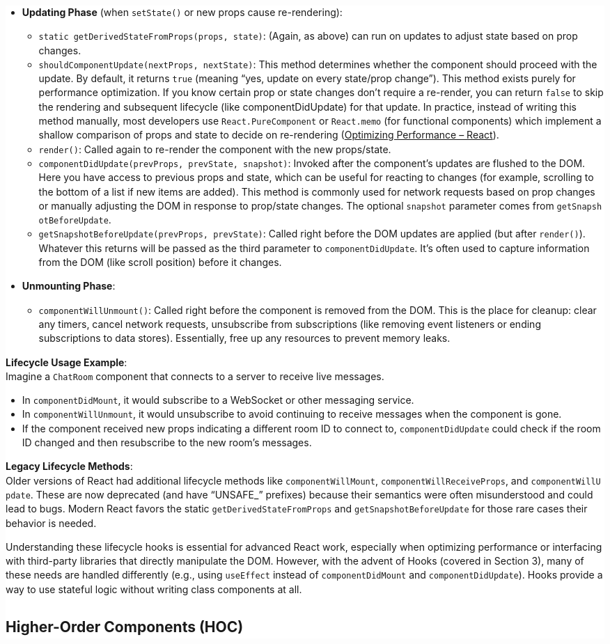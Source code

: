 - **Updating Phase** (when `setState()` or new props cause re-rendering):

  - `static getDerivedStateFromProps(props, state)`: (Again, as above) can run on updates to adjust state based on prop changes.
  - `shouldComponentUpdate(nextProps, nextState)`: This method determines whether the component should proceed with the update. By default, it returns `true` (meaning “yes, update on every state/prop change”). This method exists purely for performance optimization. If you know certain prop or state changes don’t require a re-render, you can return `false` to skip the rendering and subsequent lifecycle (like componentDidUpdate) for that update. In practice, instead of writing this method manually, most developers use `React.PureComponent` or `React.memo` (for functional components) which implement a shallow comparison of props and state to decide on re-rendering ([Optimizing Performance – React](https://legacy.reactjs.org/docs/optimizing-performance.html#:~:text=inherit%20from%20React,and%20previous%20props%20and%20state)).
  - `render()`: Called again to re-render the component with the new props/state.
  - `componentDidUpdate(prevProps, prevState, snapshot)`: Invoked after the component’s updates are flushed to the DOM. Here you have access to previous props and state, which can be useful for reacting to changes (for example, scrolling to the bottom of a list if new items are added). This method is commonly used for network requests based on prop changes or manually adjusting the DOM in response to prop/state changes. The optional `snapshot` parameter comes from `getSnapshotBeforeUpdate`.
  - `getSnapshotBeforeUpdate(prevProps, prevState)`: Called right before the DOM updates are applied (but after `render()`). Whatever this returns will be passed as the third parameter to `componentDidUpdate`. It’s often used to capture information from the DOM (like scroll position) before it changes.

- **Unmounting Phase**:
  - `componentWillUnmount()`: Called right before the component is removed from the DOM. This is the place for cleanup: clear any timers, cancel network requests, unsubscribe from subscriptions (like removing event listeners or ending subscriptions to data stores). Essentially, free up any resources to prevent memory leaks.

**Lifecycle Usage Example**:  
Imagine a `ChatRoom` component that connects to a server to receive live messages.

- In `componentDidMount`, it would subscribe to a WebSocket or other messaging service.
- In `componentWillUnmount`, it would unsubscribe to avoid continuing to receive messages when the component is gone.
- If the component received new props indicating a different room ID to connect to, `componentDidUpdate` could check if the room ID changed and then resubscribe to the new room’s messages.

**Legacy Lifecycle Methods**:  
Older versions of React had additional lifecycle methods like `componentWillMount`, `componentWillReceiveProps`, and `componentWillUpdate`. These are now deprecated (and have “UNSAFE\_” prefixes) because their semantics were often misunderstood and could lead to bugs. Modern React favors the static `getDerivedStateFromProps` and `getSnapshotBeforeUpdate` for those rare cases their behavior is needed.

Understanding these lifecycle hooks is essential for advanced React work, especially when optimizing performance or interfacing with third-party libraries that directly manipulate the DOM. However, with the advent of Hooks (covered in Section 3), many of these needs are handled differently (e.g., using `useEffect` instead of `componentDidMount` and `componentDidUpdate`). Hooks provide a way to use stateful logic without writing class components at all.

## Higher-Order Components (HOC)
